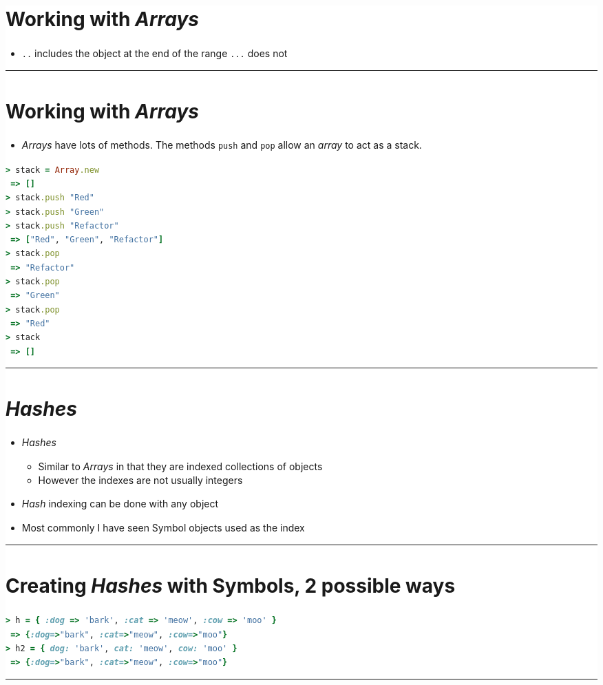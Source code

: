 
# Working with *Arrays*
  
* ```..``` includes the object at the end of the range ```...``` does not

---

# Working with *Arrays*

* *Arrays* have lots of methods.  The methods ```push``` and ```pop``` allow an *array* to act as a stack.

```ruby
> stack = Array.new
 => []
> stack.push "Red"
> stack.push "Green"
> stack.push "Refactor"
 => ["Red", "Green", "Refactor"]
> stack.pop
 => "Refactor"
> stack.pop
 => "Green"
> stack.pop
 => "Red"
> stack
 => []
```

---

# *Hashes*

- *Hashes*
  - Similar to *Arrays* in that they are indexed collections of objects
  - However the indexes are not usually integers
  
- *Hash* indexing can be done with any object
- Most commonly I have seen Symbol objects used as the index

---

# Creating *Hashes* with Symbols, 2 possible ways

```ruby
> h = { :dog => 'bark', :cat => 'meow', :cow => 'moo' }
 => {:dog=>"bark", :cat=>"meow", :cow=>"moo"}
> h2 = { dog: 'bark', cat: 'meow', cow: 'moo' }
 => {:dog=>"bark", :cat=>"meow", :cow=>"moo"}
```

---